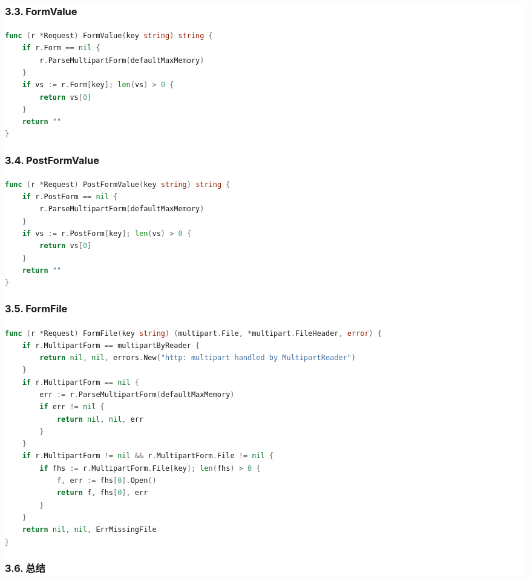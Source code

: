###  3.3. <a name='FormValue'></a>FormValue

```go
func (r *Request) FormValue(key string) string {
	if r.Form == nil {
		r.ParseMultipartForm(defaultMaxMemory)
	}
	if vs := r.Form[key]; len(vs) > 0 {
		return vs[0]
	}
	return ""
}
```

###  3.4. <a name='PostFormValue'></a>PostFormValue

```go
func (r *Request) PostFormValue(key string) string {
	if r.PostForm == nil {
		r.ParseMultipartForm(defaultMaxMemory)
	}
	if vs := r.PostForm[key]; len(vs) > 0 {
		return vs[0]
	}
	return ""
}
```

###  3.5. <a name='FormFile'></a>FormFile

```go
func (r *Request) FormFile(key string) (multipart.File, *multipart.FileHeader, error) {
	if r.MultipartForm == multipartByReader {
		return nil, nil, errors.New("http: multipart handled by MultipartReader")
	}
	if r.MultipartForm == nil {
		err := r.ParseMultipartForm(defaultMaxMemory)
		if err != nil {
			return nil, nil, err
		}
	}
	if r.MultipartForm != nil && r.MultipartForm.File != nil {
		if fhs := r.MultipartForm.File[key]; len(fhs) > 0 {
			f, err := fhs[0].Open()
			return f, fhs[0], err
		}
	}
	return nil, nil, ErrMissingFile
}
```

###  3.6. <a name='-1'></a>总结
